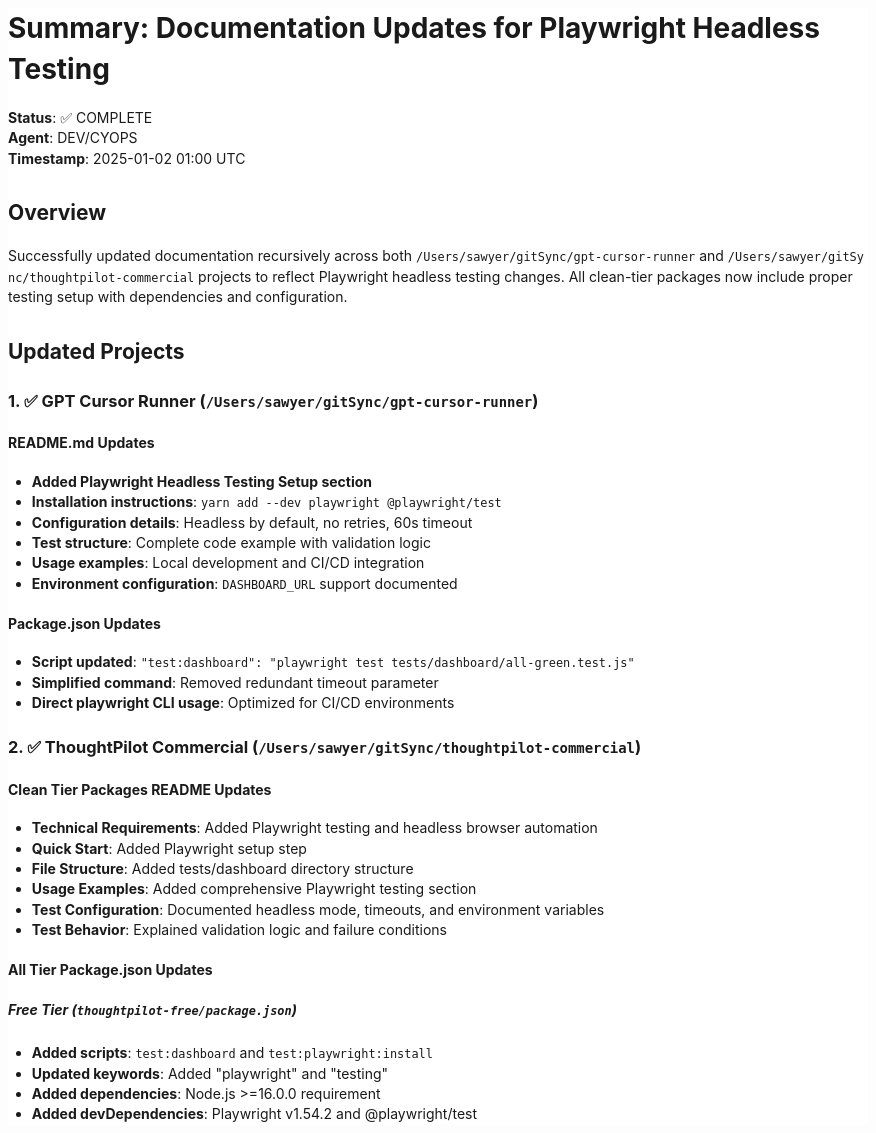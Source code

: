 # Summary: Documentation Updates for Playwright Headless Testing

**Status**: ✅ COMPLETE  
**Agent**: DEV/CYOPS  
**Timestamp**: 2025-01-02 01:00 UTC  

## Overview
Successfully updated documentation recursively across both `/Users/sawyer/gitSync/gpt-cursor-runner` and `/Users/sawyer/gitSync/thoughtpilot-commercial` projects to reflect Playwright headless testing changes. All clean-tier packages now include proper testing setup with dependencies and configuration.

## Updated Projects

### 1. ✅ GPT Cursor Runner (`/Users/sawyer/gitSync/gpt-cursor-runner`)

#### README.md Updates
- **Added Playwright Headless Testing Setup section**
- **Installation instructions**: `yarn add --dev playwright @playwright/test`
- **Configuration details**: Headless by default, no retries, 60s timeout
- **Test structure**: Complete code example with validation logic
- **Usage examples**: Local development and CI/CD integration
- **Environment configuration**: `DASHBOARD_URL` support documented

#### Package.json Updates
- **Script updated**: `"test:dashboard": "playwright test tests/dashboard/all-green.test.js"`
- **Simplified command**: Removed redundant timeout parameter
- **Direct playwright CLI usage**: Optimized for CI/CD environments

### 2. ✅ ThoughtPilot Commercial (`/Users/sawyer/gitSync/thoughtpilot-commercial`)

#### Clean Tier Packages README Updates
- **Technical Requirements**: Added Playwright testing and headless browser automation
- **Quick Start**: Added Playwright setup step
- **File Structure**: Added tests/dashboard directory structure
- **Usage Examples**: Added comprehensive Playwright testing section
- **Test Configuration**: Documented headless mode, timeouts, and environment variables
- **Test Behavior**: Explained validation logic and failure conditions

#### All Tier Package.json Updates

##### Free Tier (`thoughtpilot-free/package.json`)
- **Added scripts**: `test:dashboard` and `test:playwright:install`
- **Updated keywords**: Added "playwright" and "testing"
- **Added dependencies**: Node.js >=16.0.0 requirement
- **Added devDependencies**: Playwright v1.54.2 and @playwright/test
